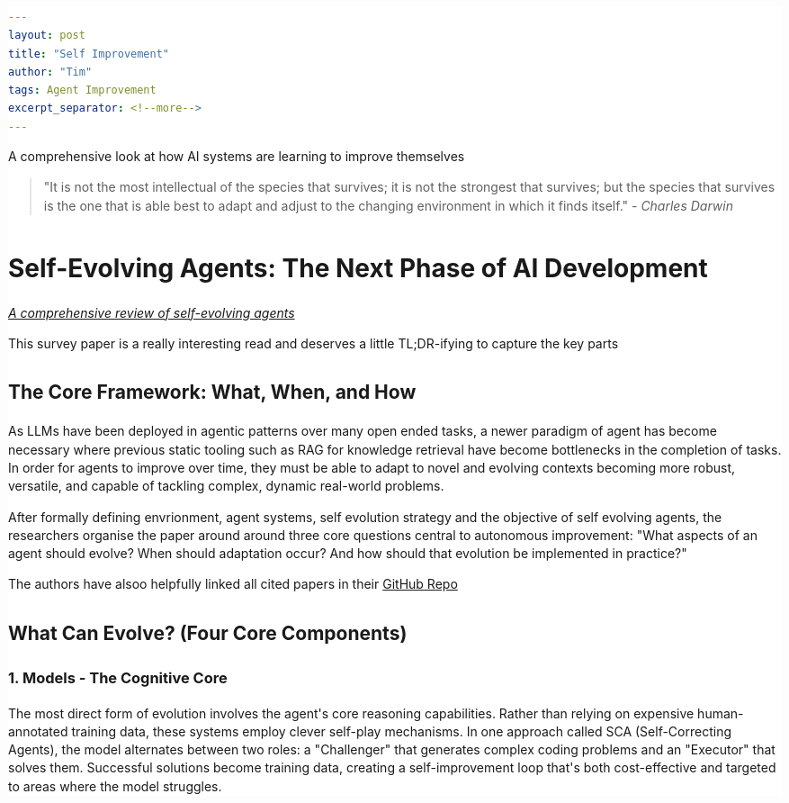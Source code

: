 ```yaml
---
layout: post
title: "Self Improvement"
author: "Tim"
tags: Agent Improvement
excerpt_separator: <!--more-->
---
```

A comprehensive look at how AI systems are learning to improve themselves



> "It is not the most intellectual of the species that survives; it is not the strongest that survives; but the
species that survives is the one that is able best to adapt and adjust to the changing environment in
which it finds itself."  - <cite>Charles Darwin</cite>




# Self-Evolving Agents: The Next Phase of AI Development

*[A comprehensive review of self-evolving agents](https://arxiv.org/pdf/2507.21046)*

This survey paper is a really interesting read and deserves a little TL;DR-ifying to capture the key parts

## The Core Framework: What, When, and How

As LLMs have been deployed in agentic patterns over many open ended tasks, a newer paradigm of agent has become necessary where previous static tooling such as RAG for knowledge retrieval have become bottlenecks in the completion of tasks. In order for agents to improve over time, they must be able to adapt to novel and evolving contexts becoming more robust, versatile, and capable of tackling complex, dynamic real-world problems.

After formally defining envrionment, agent systems, self evolution strategy and the objective of self evolving agents, the researchers organise the paper around around three core questions central to autonomous improvement: "What aspects of an agent should evolve? When should adaptation occur? And how should that evolution be implemented in practice?"

The authors have alsoo helpfully linked all cited papers in their [GitHub Repo](https://github.com/CharlesQ9/Self-Evolving-Agents?tab=readme-ov-file) 

## What Can Evolve? (Four Core Components)

### 1. Models - The Cognitive Core
The most direct form of evolution involves the agent's core reasoning capabilities. Rather than relying on expensive human-annotated training data, these systems employ clever self-play mechanisms. In one approach called SCA (Self-Correcting Agents), the model alternates between two roles: a "Challenger" that generates complex coding problems and an "Executor" that solves them. Successful solutions become training data, creating a self-improvement loop that's both cost-effective and targeted to areas where the model struggles.
